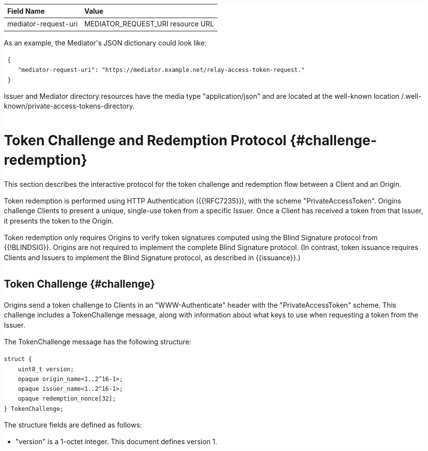 | Field Name           | Value                             |
|:---------------------|:----------------------------------|
| mediator-request-uri | MEDIATOR_REQUEST_URI resource URL |


As an example, the Mediator's JSON dictionary could look like:

~~~
 {
    "mediator-request-uri": "https://mediator.example.net/relay-access-token-request."
 }
~~~

Issuer and Mediator directory resources have the media type "application/json"
and are located at the well-known location /.well-known/private-access-tokens-directory.

# Token Challenge and Redemption Protocol {#challenge-redemption}

This section describes the interactive protocol for the token challenge
and redemption flow between a Client and an Origin.

Token redemption is performed using HTTP Authentication ({{!RFC7235}}), with
the scheme "PrivateAccessToken". Origins challenge Clients to present a unique,
single-use token from a specific Issuer. Once a Client has received a token
from that Issuer, it presents the token to the Origin.

Token redemption only requires Origins to verify token signatures computed
using the Blind Signature protocol from {{!BLINDSIG}}. Origins are not required
to implement the complete Blind Signature protocol. (In contrast, token issuance
requires Clients and Issuers to implement the Blind Signature protocol, as
described in {{issuance}}.)

## Token Challenge {#challenge}

Origins send a token challenge to Clients in an "WWW-Authenticate" header with
the "PrivateAccessToken" scheme. This challenge includes a TokenChallenge message,
along with information about what keys to use when requesting a token from
the Issuer.

The TokenChallenge message has the following structure:

~~~
struct {
    uint8_t version;
    opaque origin_name<1..2^16-1>;
    opaque issuer_name<1..2^16-1>;
    opaque redemption_nonce[32];
} TokenChallenge;
~~~

The structure fields are defined as follows:

- "version" is a 1-octet integer. This document defines version 1.
